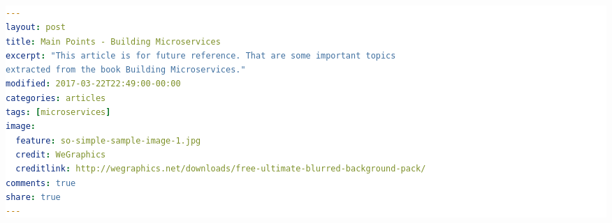 ```yaml
---
layout: post
title: Main Points - Building Microservices
excerpt: "This article is for future reference. That are some important topics
extracted from the book Building Microservices."
modified: 2017-03-22T22:49:00-00:00
categories: articles
tags: [microservices]
image:
  feature: so-simple-sample-image-1.jpg
  credit: WeGraphics
  creditlink: http://wegraphics.net/downloads/free-ultimate-blurred-background-pack/
comments: true
share: true
---
```


<figure>
  <a href="/images/building-microservices-capa.jpeg">